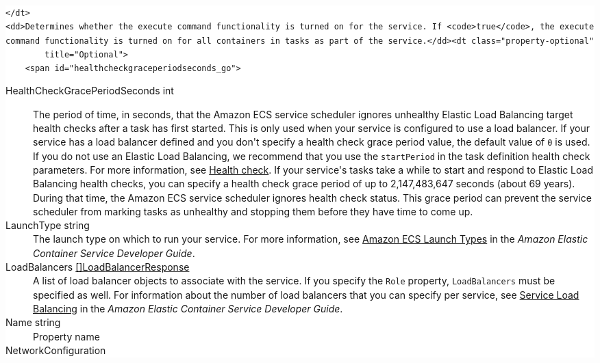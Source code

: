     </dt>
    <dd>Determines whether the execute command functionality is turned on for the service. If <code>true</code>, the execute command functionality is turned on for all containers in tasks as part of the service.</dd><dt class="property-optional"
            title="Optional">
        <span id="healthcheckgraceperiodseconds_go">
<a data-swiftype-name="resource-property" data-swiftype-type="text" href="#healthcheckgraceperiodseconds_go" style="color: inherit; text-decoration: inherit;">Health<wbr>Check<wbr>Grace<wbr>Period<wbr>Seconds</a>
</span>
        <span class="property-indicator"></span>
        <span class="property-type">int</span>
    </dt>
    <dd>The period of time, in seconds, that the Amazon ECS service scheduler ignores unhealthy Elastic Load Balancing target health checks after a task has first started. This is only used when your service is configured to use a load balancer. If your service has a load balancer defined and you don't specify a health check grace period value, the default value of <code>0</code> is used. If you do not use an Elastic Load Balancing, we recommend that you use the <code>startPeriod</code> in the task definition health check parameters. For more information, see <a href="https://docs.aws.amazon.com/AmazonECS/latest/APIReference/API_HealthCheck.html">Health check</a>. If your service's tasks take a while to start and respond to Elastic Load Balancing health checks, you can specify a health check grace period of up to 2,147,483,647 seconds (about 69 years). During that time, the Amazon ECS service scheduler ignores health check status. This grace period can prevent the service scheduler from marking tasks as unhealthy and stopping them before they have time to come up.</dd><dt class="property-optional"
            title="Optional">
        <span id="launchtype_go">
<a data-swiftype-name="resource-property" data-swiftype-type="text" href="#launchtype_go" style="color: inherit; text-decoration: inherit;">Launch<wbr>Type</a>
</span>
        <span class="property-indicator"></span>
        <span class="property-type">string</span>
    </dt>
    <dd>The launch type on which to run your service. For more information, see <a href="https://docs.aws.amazon.com/AmazonECS/latest/developerguide/launch_types.html">Amazon ECS Launch Types</a> in the <em>Amazon Elastic Container Service Developer Guide</em>.</dd><dt class="property-optional"
            title="Optional">
        <span id="loadbalancers_go">
<a data-swiftype-name="resource-property" data-swiftype-type="text" href="#loadbalancers_go" style="color: inherit; text-decoration: inherit;">Load<wbr>Balancers</a>
</span>
        <span class="property-indicator"></span>
        <span class="property-type"><a href="#loadbalancerresponse">[]Load<wbr>Balancer<wbr>Response</a></span>
    </dt>
    <dd>A list of load balancer objects to associate with the service. If you specify the <code>Role</code> property, <code>LoadBalancers</code> must be specified as well. For information about the number of load balancers that you can specify per service, see <a href="https://docs.aws.amazon.com/AmazonECS/latest/developerguide/service-load-balancing.html">Service Load Balancing</a> in the <em>Amazon Elastic Container Service Developer Guide</em>.</dd><dt class="property-optional"
            title="Optional">
        <span id="name_go">
<a data-swiftype-name="resource-property" data-swiftype-type="text" href="#name_go" style="color: inherit; text-decoration: inherit;">Name</a>
</span>
        <span class="property-indicator"></span>
        <span class="property-type">string</span>
    </dt>
    <dd>Property name</dd><dt class="property-optional"
            title="Optional">
        <span id="networkconfiguration_go">
<a data-swiftype-name="resource-property" data-swiftype-type="text" href="#networkconfiguration_go" style="color: inherit; text-decoration: inherit;">Network<wbr>Configuration</a>
</span>